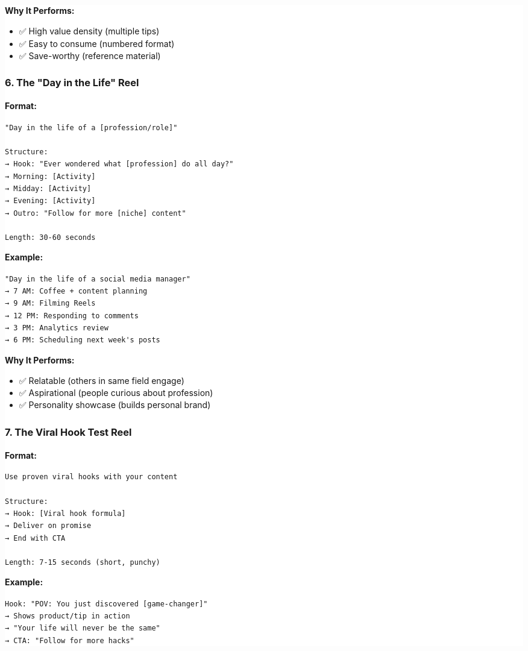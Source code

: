 **Why It Performs:**
- ✅ High value density (multiple tips)
- ✅ Easy to consume (numbered format)
- ✅ Save-worthy (reference material)

### 6. The "Day in the Life" Reel

**Format:**
```
"Day in the life of a [profession/role]"

Structure:
→ Hook: "Ever wondered what [profession] do all day?"
→ Morning: [Activity]
→ Midday: [Activity]
→ Evening: [Activity]
→ Outro: "Follow for more [niche] content"

Length: 30-60 seconds
```

**Example:**
```
"Day in the life of a social media manager"
→ 7 AM: Coffee + content planning
→ 9 AM: Filming Reels
→ 12 PM: Responding to comments
→ 3 PM: Analytics review
→ 6 PM: Scheduling next week's posts
```

**Why It Performs:**
- ✅ Relatable (others in same field engage)
- ✅ Aspirational (people curious about profession)
- ✅ Personality showcase (builds personal brand)

### 7. The Viral Hook Test Reel

**Format:**
```
Use proven viral hooks with your content

Structure:
→ Hook: [Viral hook formula]
→ Deliver on promise
→ End with CTA

Length: 7-15 seconds (short, punchy)
```

**Example:**
```
Hook: "POV: You just discovered [game-changer]"
→ Shows product/tip in action
→ "Your life will never be the same"
→ CTA: "Follow for more hacks"
```
